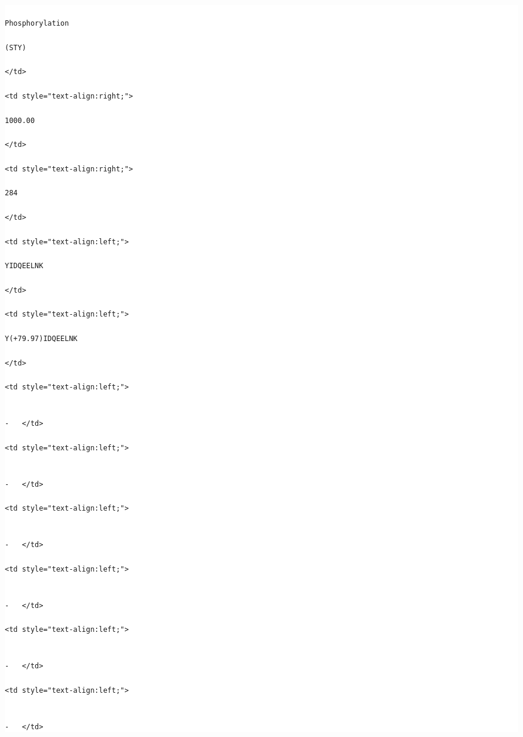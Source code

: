                                                                                                                                                                                                     Phosphorylation
                                                                                                                                                                                                    (STY)
                                                                                                                                                                                                    </td>
                                                                                                                                                                                                    <td style="text-align:right;">
                                                                                                                                                                                                    1000.00
                                                                                                                                                                                                    </td>
                                                                                                                                                                                                    <td style="text-align:right;">
                                                                                                                                                                                                    284
                                                                                                                                                                                                    </td>
                                                                                                                                                                                                    <td style="text-align:left;">
                                                                                                                                                                                                    YIDQEELNK
                                                                                                                                                                                                    </td>
                                                                                                                                                                                                    <td style="text-align:left;">
                                                                                                                                                                                                    Y(+79.97)IDQEELNK
                                                                                                                                                                                                    </td>
                                                                                                                                                                                                    <td style="text-align:left;">

                                                                                                                                                                                                    -   </td>
                                                                                                                                                                                                        <td style="text-align:left;">

                                                                                                                                                                                                        -   </td>
                                                                                                                                                                                                            <td style="text-align:left;">

                                                                                                                                                                                                            -   </td>
                                                                                                                                                                                                                <td style="text-align:left;">

                                                                                                                                                                                                                -   </td>
                                                                                                                                                                                                                    <td style="text-align:left;">

                                                                                                                                                                                                                    -   </td>
                                                                                                                                                                                                                        <td style="text-align:left;">

                                                                                                                                                                                                                        -   </td>